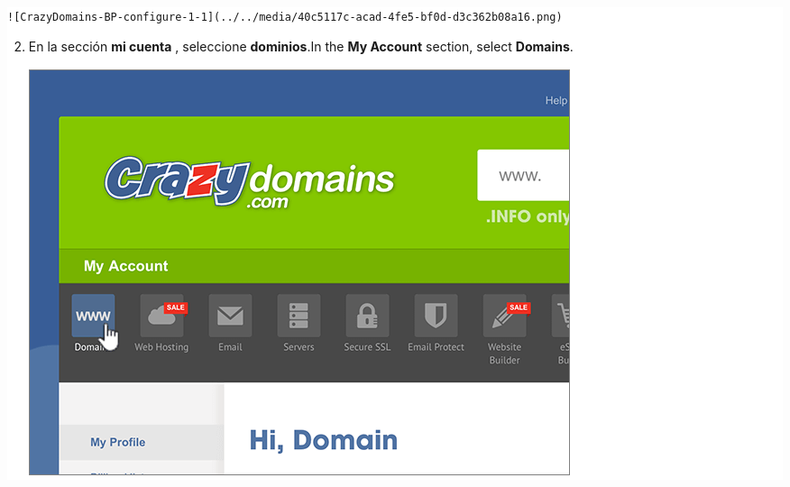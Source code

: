     ![CrazyDomains-BP-configure-1-1](../../media/40c5117c-acad-4fe5-bf0d-d3c362b08a16.png)
  
2. <span data-ttu-id="a7051-265">En la sección **mi cuenta** , seleccione **dominios**.</span><span class="sxs-lookup"><span data-stu-id="a7051-265">In the **My Account** section, select **Domains**.</span></span>
    
    ![CrazyDomains-BP-configure-1-2](../../media/778576c3-560e-4ffb-b3b4-bd92fc6a6bd4.png)
  
